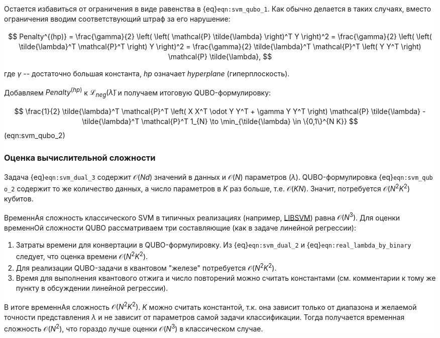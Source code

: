 Остается избавиться от ограничения в виде равенства в {eq}`eqn:svm_qubo_1`. Как обычно делается в таких случаях, вместо ограничения вводим соответствующий штраф за его нарушение:

$$
Penalty^{(hp)} = \frac{\gamma}{2}
    \left(
        \left( \mathcal{P} \tilde{\lambda} \right)^T Y
    \right)^2
    = \frac{\gamma}{2} \left(
        \left( \tilde{\lambda}^T \mathcal{P}^T \right) Y
    \right)^2
    = \frac{\gamma}{2} \tilde{\lambda}^T \mathcal{P}^T \left( Y Y^T \right) \mathcal{P} \tilde{\lambda},
$$

где $\gamma$ -- достаточно большая константа, *hp* означает *hyperplane* (гиперплоскость).

Добавляем $Penalty^{(hp)}$ к $\mathcal{L}_{neg}(\tilde{\lambda})$ и получаем итоговую QUBO-формулировку:

$$
    \frac{1}{2}
        \tilde{\lambda}^T \mathcal{P}^T
        \left(
            X X^T \odot Y Y^T + \gamma Y Y^T
        \right)
        \mathcal{P} \tilde{\lambda}
        -\tilde{\lambda}^T \mathcal{P}^T 1_{N}
    \to \min_{\tilde{\lambda} \in \{0,1\}^{N K}}
$$ (eqn:svm_qubo_2)



### Оценка вычислительной сложности

Задача {eq}`eqn:svm_dual_3` содержит $\mathcal{O}(N d)$ значений в данных и $\mathcal{O}(N)$ параметров ($\lambda$). QUBO-формулировка {eq}`eqn:svm_qubo_2` содержит то же количество данных, а число параметров в $K$ раз больше, т.е. $\mathcal{O}(K N)$. Значит, потребуется $\mathcal{O}(N^2 K^2)$ кубитов.

ВременнАя сложность классического SVM в типичных реализациях (например, [LIBSVM](https://en.wikipedia.org/wiki/LIBSVM)) равна $\mathcal{O}(N^3)$. Для оценки временнОй сложности QUBO рассматриваем три составляющие (как в задаче линейной регрессии):

1. Затраты времени для конвертации в QUBO-формулировку. Из {eq}`eqn:svm_dual_2` и {eq}`eqn:real_lambda_by_binary` следует, что оценка времени $\mathcal{O}(N^2 K^2)$.
2. Для реализации QUBO-задачи в квантовом "железе" потребуется $\mathcal{O}(N^2 K^2)$.
3. Время для выполнения квантового отжига и число повторений можно считать константами (см. комментарии к тому же пункту в обсуждении линейной регрессии).

В итоге временнАя сложность $\mathcal{O}(N^2 K^2)$. $K$ можно считать константой, т.к. она зависит только от диапазона и желаемой точности представления $\lambda$ и не зависит от параметров самой задачи классификации. Тогда получается временная сложность $\mathcal{O}(N^2)$, что гораздо лучше оценки $\mathcal{O}(N^3)$ в классическом случае.

